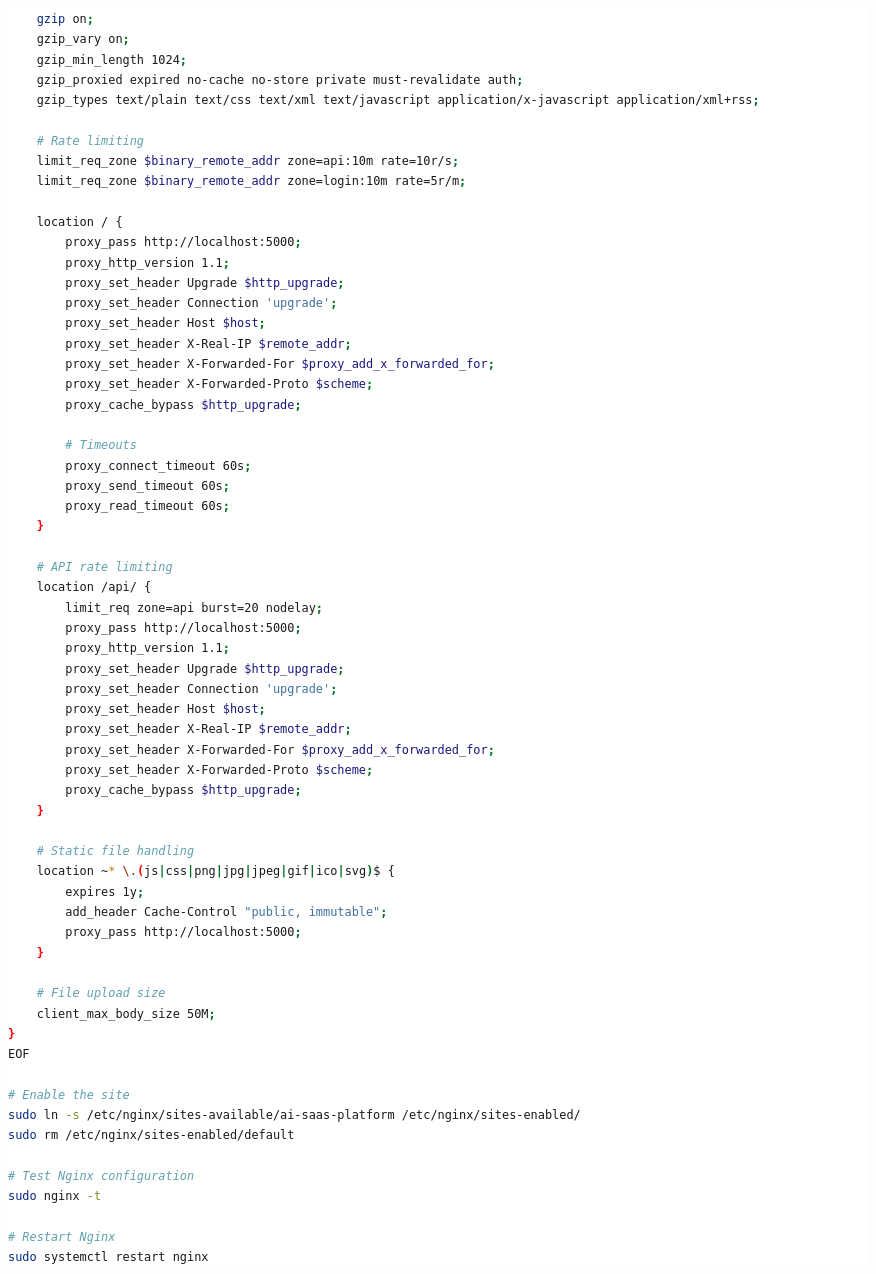```bash
    gzip on;
    gzip_vary on;
    gzip_min_length 1024;
    gzip_proxied expired no-cache no-store private must-revalidate auth;
    gzip_types text/plain text/css text/xml text/javascript application/x-javascript application/xml+rss;
    
    # Rate limiting
    limit_req_zone $binary_remote_addr zone=api:10m rate=10r/s;
    limit_req_zone $binary_remote_addr zone=login:10m rate=5r/m;
    
    location / {
        proxy_pass http://localhost:5000;
        proxy_http_version 1.1;
        proxy_set_header Upgrade $http_upgrade;
        proxy_set_header Connection 'upgrade';
        proxy_set_header Host $host;
        proxy_set_header X-Real-IP $remote_addr;
        proxy_set_header X-Forwarded-For $proxy_add_x_forwarded_for;
        proxy_set_header X-Forwarded-Proto $scheme;
        proxy_cache_bypass $http_upgrade;
        
        # Timeouts
        proxy_connect_timeout 60s;
        proxy_send_timeout 60s;
        proxy_read_timeout 60s;
    }
    
    # API rate limiting
    location /api/ {
        limit_req zone=api burst=20 nodelay;
        proxy_pass http://localhost:5000;
        proxy_http_version 1.1;
        proxy_set_header Upgrade $http_upgrade;
        proxy_set_header Connection 'upgrade';
        proxy_set_header Host $host;
        proxy_set_header X-Real-IP $remote_addr;
        proxy_set_header X-Forwarded-For $proxy_add_x_forwarded_for;
        proxy_set_header X-Forwarded-Proto $scheme;
        proxy_cache_bypass $http_upgrade;
    }
    
    # Static file handling
    location ~* \.(js|css|png|jpg|jpeg|gif|ico|svg)$ {
        expires 1y;
        add_header Cache-Control "public, immutable";
        proxy_pass http://localhost:5000;
    }
    
    # File upload size
    client_max_body_size 50M;
}
EOF

# Enable the site
sudo ln -s /etc/nginx/sites-available/ai-saas-platform /etc/nginx/sites-enabled/
sudo rm /etc/nginx/sites-enabled/default

# Test Nginx configuration
sudo nginx -t

# Restart Nginx
sudo systemctl restart nginx
```